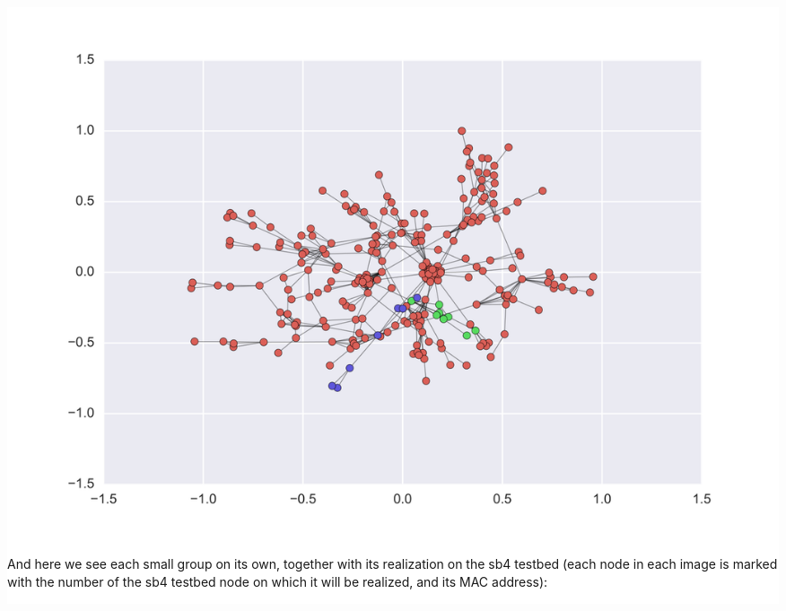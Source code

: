 ![](/blog/content/images/2017/05/community-within-network.svg)

And here we see each small group on its own, together with its realization on the sb4 testbed (each node in each image is marked with the number of the sb4 testbed node on which it will be realized, and its MAC address):

<table>
<tr>